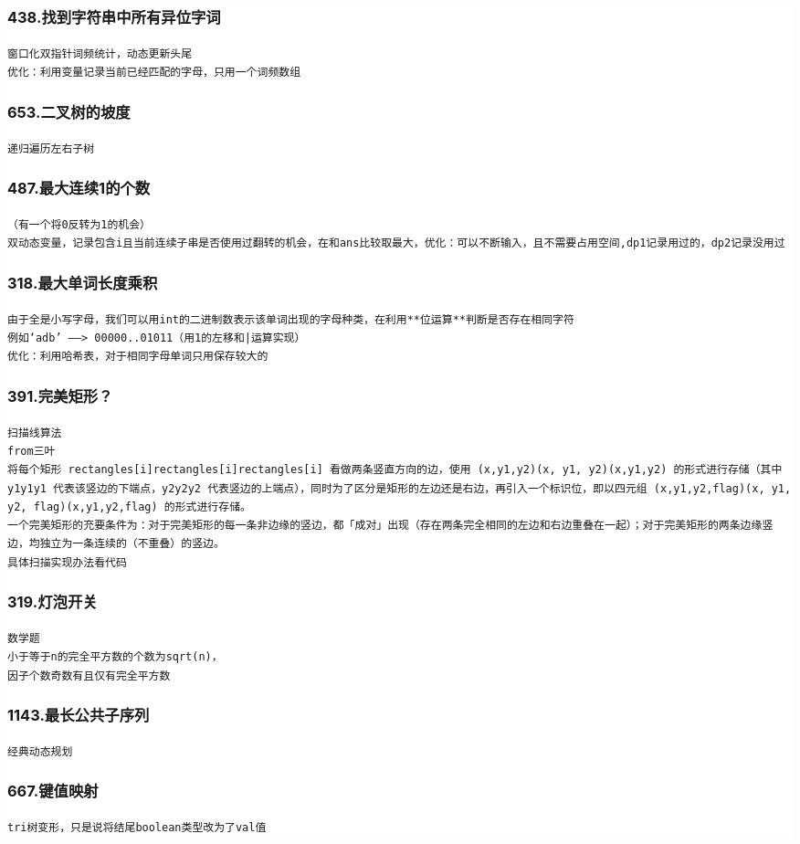### 438.找到字符串中所有异位字词

```
窗口化双指针词频统计，动态更新头尾
优化：利用变量记录当前已经匹配的字母，只用一个词频数组
```

### 653.二叉树的坡度

```
递归遍历左右子树
```

### 487.最大连续1的个数

```
（有一个将0反转为1的机会）
双动态变量，记录包含i且当前连续子串是否使用过翻转的机会，在和ans比较取最大，优化：可以不断输入，且不需要占用空间,dp1记录用过的，dp2记录没用过
```

### 318.最大单词长度乘积
    由于全是小写字母，我们可以用int的二进制数表示该单词出现的字母种类，在利用**位运算**判断是否存在相同字符
    例如‘adb’ ——> 00000..01011（用1的左移和|运算实现）
    优化：利用哈希表，对于相同字母单词只用保存较大的
### 391.完美矩形？
    扫描线算法
    from三叶
    将每个矩形 rectangles[i]rectangles[i]rectangles[i] 看做两条竖直方向的边，使用 (x,y1,y2)(x, y1, y2)(x,y1,y2) 的形式进行存储（其中 y1y1y1 代表该竖边的下端点，y2y2y2 代表竖边的上端点），同时为了区分是矩形的左边还是右边，再引入一个标识位，即以四元组 (x,y1,y2,flag)(x, y1, y2, flag)(x,y1,y2,flag) 的形式进行存储。
    一个完美矩形的充要条件为：对于完美矩形的每一条非边缘的竖边，都「成对」出现（存在两条完全相同的左边和右边重叠在一起）；对于完美矩形的两条边缘竖边，均独立为一条连续的（不重叠）的竖边。
    具体扫描实现办法看代码



### 319.灯泡开关

```
数学题
小于等于n的完全平方数的个数为sqrt(n)，
因子个数奇数有且仅有完全平方数
```

### 1143.最长公共子序列

```
经典动态规划
```

### 667.键值映射

```
tri树变形，只是说将结尾boolean类型改为了val值
```
